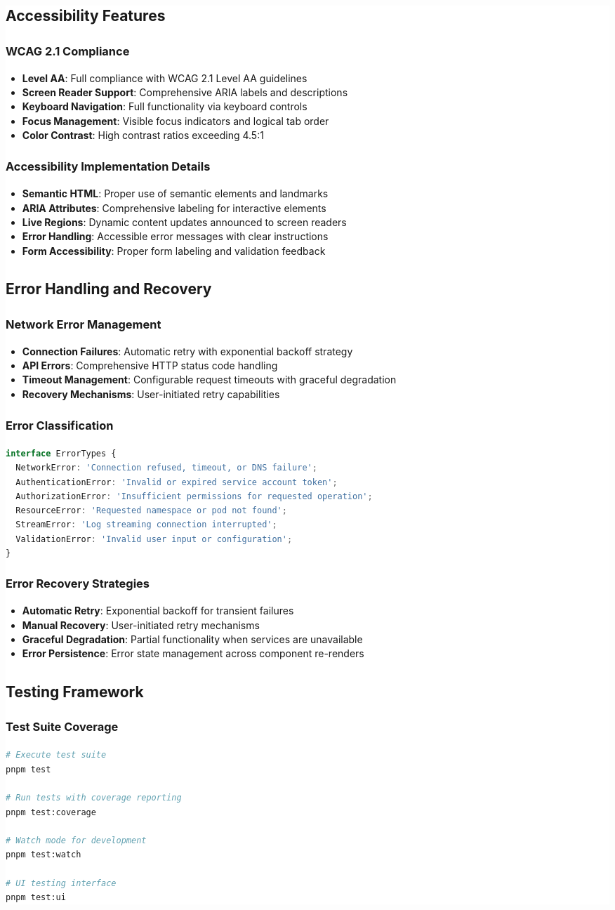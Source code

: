 
## Accessibility Features

### WCAG 2.1 Compliance
- **Level AA**: Full compliance with WCAG 2.1 Level AA guidelines
- **Screen Reader Support**: Comprehensive ARIA labels and descriptions
- **Keyboard Navigation**: Full functionality via keyboard controls
- **Focus Management**: Visible focus indicators and logical tab order
- **Color Contrast**: High contrast ratios exceeding 4.5:1

### Accessibility Implementation Details
- **Semantic HTML**: Proper use of semantic elements and landmarks
- **ARIA Attributes**: Comprehensive labeling for interactive elements
- **Live Regions**: Dynamic content updates announced to screen readers
- **Error Handling**: Accessible error messages with clear instructions
- **Form Accessibility**: Proper form labeling and validation feedback

## Error Handling and Recovery

### Network Error Management
- **Connection Failures**: Automatic retry with exponential backoff strategy
- **API Errors**: Comprehensive HTTP status code handling
- **Timeout Management**: Configurable request timeouts with graceful degradation
- **Recovery Mechanisms**: User-initiated retry capabilities

### Error Classification
```typescript
interface ErrorTypes {
  NetworkError: 'Connection refused, timeout, or DNS failure';
  AuthenticationError: 'Invalid or expired service account token';
  AuthorizationError: 'Insufficient permissions for requested operation';
  ResourceError: 'Requested namespace or pod not found';
  StreamError: 'Log streaming connection interrupted';
  ValidationError: 'Invalid user input or configuration';
}
```

### Error Recovery Strategies
- **Automatic Retry**: Exponential backoff for transient failures
- **Manual Recovery**: User-initiated retry mechanisms
- **Graceful Degradation**: Partial functionality when services are unavailable
- **Error Persistence**: Error state management across component re-renders

## Testing Framework

### Test Suite Coverage
```bash
# Execute test suite
pnpm test

# Run tests with coverage reporting
pnpm test:coverage

# Watch mode for development
pnpm test:watch

# UI testing interface
pnpm test:ui
```
